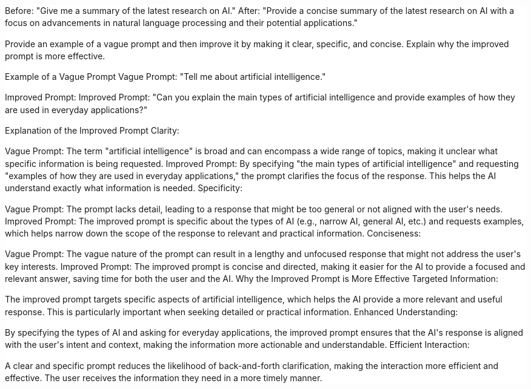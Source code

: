 Before: "Give me a summary of the latest research on AI."
After: "Provide a concise summary of the latest research on AI with a focus on advancements in natural language processing and their potential applications."


Provide an example of a vague prompt and then improve it by making it clear, specific, and concise. Explain why the improved prompt is more effective.

Example of a Vague Prompt
Vague Prompt:
"Tell me about artificial intelligence."

Improved Prompt:
Improved Prompt:
"Can you explain the main types of artificial intelligence and provide examples of how they are used in everyday applications?"

Explanation of the Improved Prompt
Clarity:

Vague Prompt: The term "artificial intelligence" is broad and can encompass a wide range of topics, making it unclear what specific information is being requested.
Improved Prompt: By specifying "the main types of artificial intelligence" and requesting "examples of how they are used in everyday applications," the prompt clarifies the focus of the response. This helps the AI understand exactly what information is needed.
Specificity:

Vague Prompt: The prompt lacks detail, leading to a response that might be too general or not aligned with the user's needs.
Improved Prompt: The improved prompt is specific about the types of AI (e.g., narrow AI, general AI, etc.) and requests examples, which helps narrow down the scope of the response to relevant and practical information.
Conciseness:

Vague Prompt: The vague nature of the prompt can result in a lengthy and unfocused response that might not address the user's key interests.
Improved Prompt: The improved prompt is concise and directed, making it easier for the AI to provide a focused and relevant answer, saving time for both the user and the AI.
Why the Improved Prompt is More Effective
Targeted Information:

The improved prompt targets specific aspects of artificial intelligence, which helps the AI provide a more relevant and useful response. This is particularly important when seeking detailed or practical information.
Enhanced Understanding:

By specifying the types of AI and asking for everyday applications, the improved prompt ensures that the AI's response is aligned with the user's intent and context, making the information more actionable and understandable.
Efficient Interaction:

A clear and specific prompt reduces the likelihood of back-and-forth clarification, making the interaction more efficient and effective. The user receives the information they need in a more timely manner.


